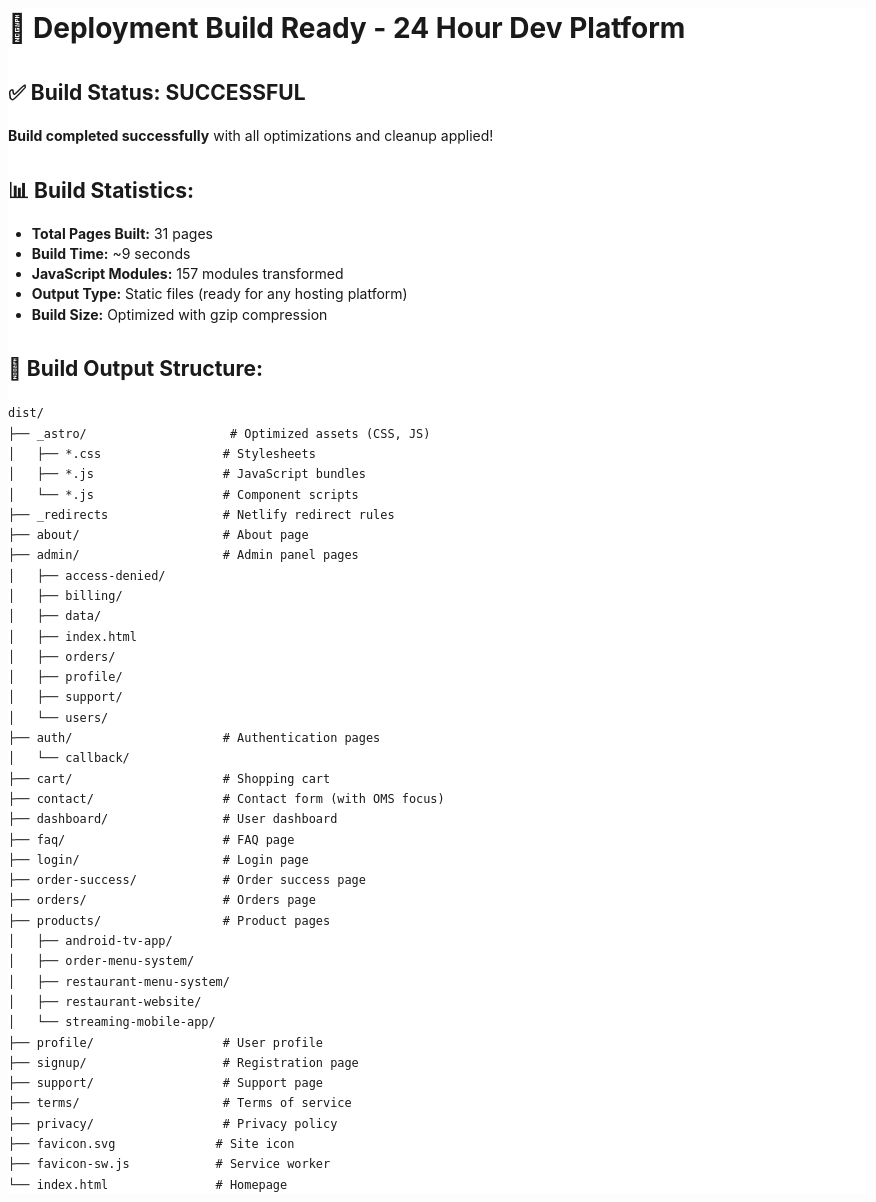 # 🚀 Deployment Build Ready - 24 Hour Dev Platform

## ✅ **Build Status: SUCCESSFUL**

**Build completed successfully** with all optimizations and cleanup applied!

## 📊 **Build Statistics:**
- **Total Pages Built:** 31 pages
- **Build Time:** ~9 seconds
- **JavaScript Modules:** 157 modules transformed
- **Output Type:** Static files (ready for any hosting platform)
- **Build Size:** Optimized with gzip compression

## 📁 **Build Output Structure:**
```
dist/
├── _astro/                    # Optimized assets (CSS, JS)
│   ├── *.css                 # Stylesheets
│   ├── *.js                  # JavaScript bundles
│   └── *.js                  # Component scripts
├── _redirects                # Netlify redirect rules
├── about/                    # About page
├── admin/                    # Admin panel pages
│   ├── access-denied/
│   ├── billing/
│   ├── data/
│   ├── index.html
│   ├── orders/
│   ├── profile/
│   ├── support/
│   └── users/
├── auth/                     # Authentication pages
│   └── callback/
├── cart/                     # Shopping cart
├── contact/                  # Contact form (with OMS focus)
├── dashboard/                # User dashboard
├── faq/                      # FAQ page
├── login/                    # Login page
├── order-success/            # Order success page
├── orders/                   # Orders page
├── products/                 # Product pages
│   ├── android-tv-app/
│   ├── order-menu-system/
│   ├── restaurant-menu-system/
│   ├── restaurant-website/
│   └── streaming-mobile-app/
├── profile/                  # User profile
├── signup/                   # Registration page
├── support/                  # Support page
├── terms/                    # Terms of service
├── privacy/                  # Privacy policy
├── favicon.svg              # Site icon
├── favicon-sw.js            # Service worker
└── index.html               # Homepage
```
